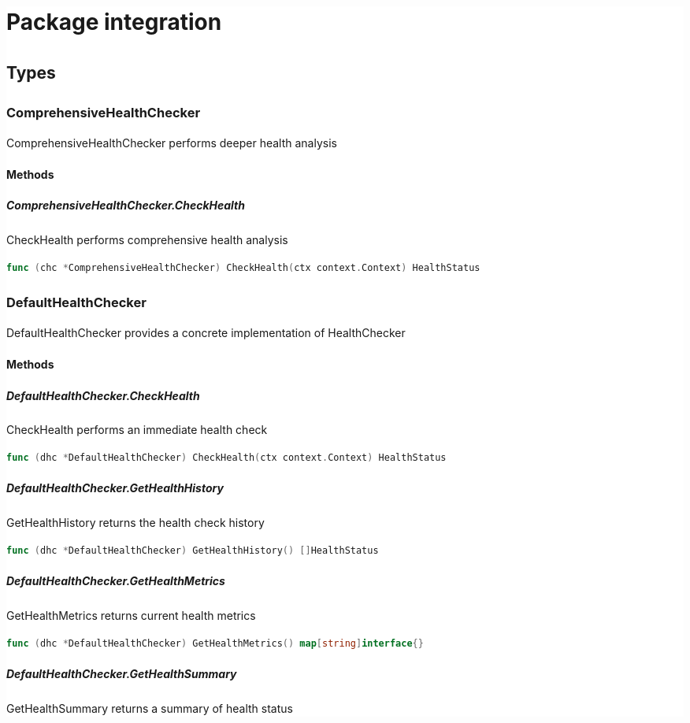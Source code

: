 # Package integration

## Types

### ComprehensiveHealthChecker

ComprehensiveHealthChecker performs deeper health analysis


#### Methods

##### ComprehensiveHealthChecker.CheckHealth

CheckHealth performs comprehensive health analysis


```go
func (chc *ComprehensiveHealthChecker) CheckHealth(ctx context.Context) HealthStatus
```

### DefaultHealthChecker

DefaultHealthChecker provides a concrete implementation of HealthChecker


#### Methods

##### DefaultHealthChecker.CheckHealth

CheckHealth performs an immediate health check


```go
func (dhc *DefaultHealthChecker) CheckHealth(ctx context.Context) HealthStatus
```

##### DefaultHealthChecker.GetHealthHistory

GetHealthHistory returns the health check history


```go
func (dhc *DefaultHealthChecker) GetHealthHistory() []HealthStatus
```

##### DefaultHealthChecker.GetHealthMetrics

GetHealthMetrics returns current health metrics


```go
func (dhc *DefaultHealthChecker) GetHealthMetrics() map[string]interface{}
```

##### DefaultHealthChecker.GetHealthSummary

GetHealthSummary returns a summary of health status

